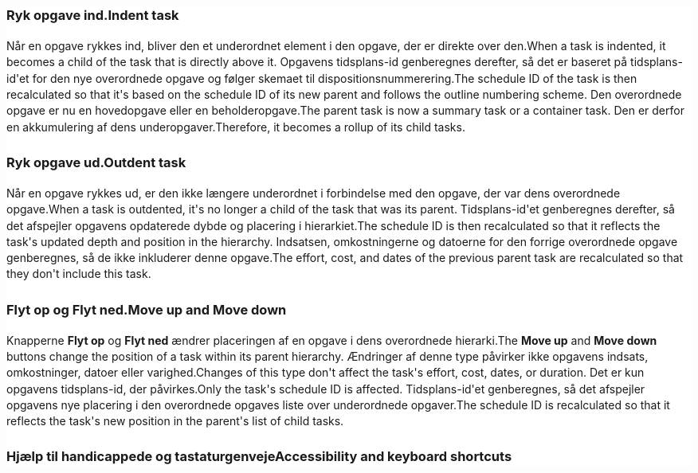 ### <a name="indent-task"></a><span data-ttu-id="57c3a-146">Ryk opgave ind.</span><span class="sxs-lookup"><span data-stu-id="57c3a-146">Indent task</span></span>

<span data-ttu-id="57c3a-147">Når en opgave rykkes ind, bliver den et underordnet element i den opgave, der er direkte over den.</span><span class="sxs-lookup"><span data-stu-id="57c3a-147">When a task is indented, it becomes a child of the task that is directly above it.</span></span> <span data-ttu-id="57c3a-148">Opgavens tidsplans-id genberegnes derefter, så det er baseret på tidsplans-id'et for den nye overordnede opgave og følger skemaet til dispositionsnummerering.</span><span class="sxs-lookup"><span data-stu-id="57c3a-148">The schedule ID of the task is then recalculated so that it's based on the schedule ID of its new parent and follows the outline numbering scheme.</span></span> <span data-ttu-id="57c3a-149">Den overordnede opgave er nu en hovedopgave eller en beholderopgave.</span><span class="sxs-lookup"><span data-stu-id="57c3a-149">The parent task is now a summary task or a container task.</span></span> <span data-ttu-id="57c3a-150">Den er derfor en akkumulering af dens underopgaver.</span><span class="sxs-lookup"><span data-stu-id="57c3a-150">Therefore, it becomes a rollup of its child tasks.</span></span>

### <a name="outdent-task"></a><span data-ttu-id="57c3a-151">Ryk opgave ud.</span><span class="sxs-lookup"><span data-stu-id="57c3a-151">Outdent task</span></span> 

<span data-ttu-id="57c3a-152">Når en opgave rykkes ud, er den ikke længere underordnet i forbindelse med den opgave, der var dens overordnede opgave.</span><span class="sxs-lookup"><span data-stu-id="57c3a-152">When a task is outdented, it's no longer a child of the task that was its parent.</span></span> <span data-ttu-id="57c3a-153">Tidsplans-id'et genberegnes derefter, så det afspejler opgavens opdaterede dybde og placering i hierarkiet.</span><span class="sxs-lookup"><span data-stu-id="57c3a-153">The schedule ID is then recalculated so that it reflects the task's updated depth and position in the hierarchy.</span></span> <span data-ttu-id="57c3a-154">Indsatsen, omkostningerne og datoerne for den forrige overordnede opgave genberegnes, så de ikke inkluderer denne opgave.</span><span class="sxs-lookup"><span data-stu-id="57c3a-154">The effort, cost, and dates of the previous parent task are recalculated so that they don't include this task.</span></span>

### <a name="move-up-and-move-down"></a><span data-ttu-id="57c3a-155">Flyt op og Flyt ned.</span><span class="sxs-lookup"><span data-stu-id="57c3a-155">Move up and Move down</span></span> 

<span data-ttu-id="57c3a-156">Knapperne **Flyt op** og **Flyt ned** ændrer placeringen af en opgave i dens overordnede hierarki.</span><span class="sxs-lookup"><span data-stu-id="57c3a-156">The **Move up** and **Move down** buttons change the position of a task within its parent hierarchy.</span></span> <span data-ttu-id="57c3a-157">Ændringer af denne type påvirker ikke opgavens indsats, omkostninger, datoer eller varighed.</span><span class="sxs-lookup"><span data-stu-id="57c3a-157">Changes of this type don't affect the task's effort, cost, dates, or duration.</span></span> <span data-ttu-id="57c3a-158">Det er kun opgavens tidsplans-id, der påvirkes.</span><span class="sxs-lookup"><span data-stu-id="57c3a-158">Only the task's schedule ID is affected.</span></span> <span data-ttu-id="57c3a-159">Tidsplans-id'et genberegnes, så det afspejler opgavens nye placering i den overordnede opgaves liste over underordnede opgaver.</span><span class="sxs-lookup"><span data-stu-id="57c3a-159">The schedule ID is recalculated so that it reflects the task's new position in the parent's list of child tasks.</span></span>

### <a name="accessibility-and-keyboard-shortcuts"></a><span data-ttu-id="57c3a-160">Hjælp til handicappede og tastaturgenveje</span><span class="sxs-lookup"><span data-stu-id="57c3a-160">Accessibility and keyboard shortcuts</span></span>
